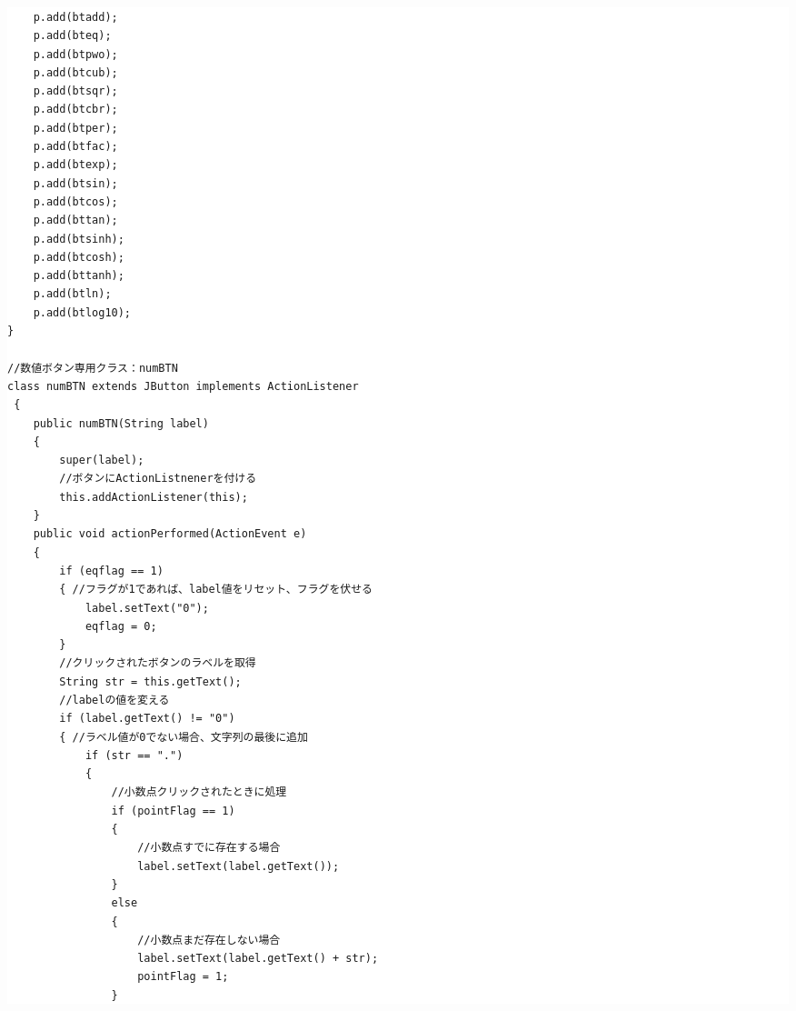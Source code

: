 		p.add(btadd);
		p.add(bteq);
		p.add(btpwo);
		p.add(btcub);
		p.add(btsqr);
		p.add(btcbr);
		p.add(btper);
		p.add(btfac);
		p.add(btexp);
		p.add(btsin);
		p.add(btcos);
		p.add(bttan);
		p.add(btsinh);
		p.add(btcosh);
		p.add(bttanh);
		p.add(btln);
		p.add(btlog10);
	} 

	//数値ボタン専用クラス：numBTN
	class numBTN extends JButton implements ActionListener
	 {
		public numBTN(String label)
		{
			super(label);
			//ボタンにActionListnenerを付ける
			this.addActionListener(this);
		}
		public void actionPerformed(ActionEvent e) 
		{
			if (eqflag == 1) 
			{ //フラグが1であれば、label値をリセット、フラグを伏せる
				label.setText("0");
				eqflag = 0;
			}
			//クリックされたボタンのラベルを取得
			String str = this.getText();
			//labelの値を変える
			if (label.getText() != "0") 
			{ //ラベル値が0でない場合、文字列の最後に追加
				if (str == ".") 
				{
					//小数点クリックされたときに処理
					if (pointFlag == 1) 
					{
						//小数点すでに存在する場合
						label.setText(label.getText());
					}
					else 
					{
						//小数点まだ存在しない場合
						label.setText(label.getText() + str);
						pointFlag = 1;
					}
